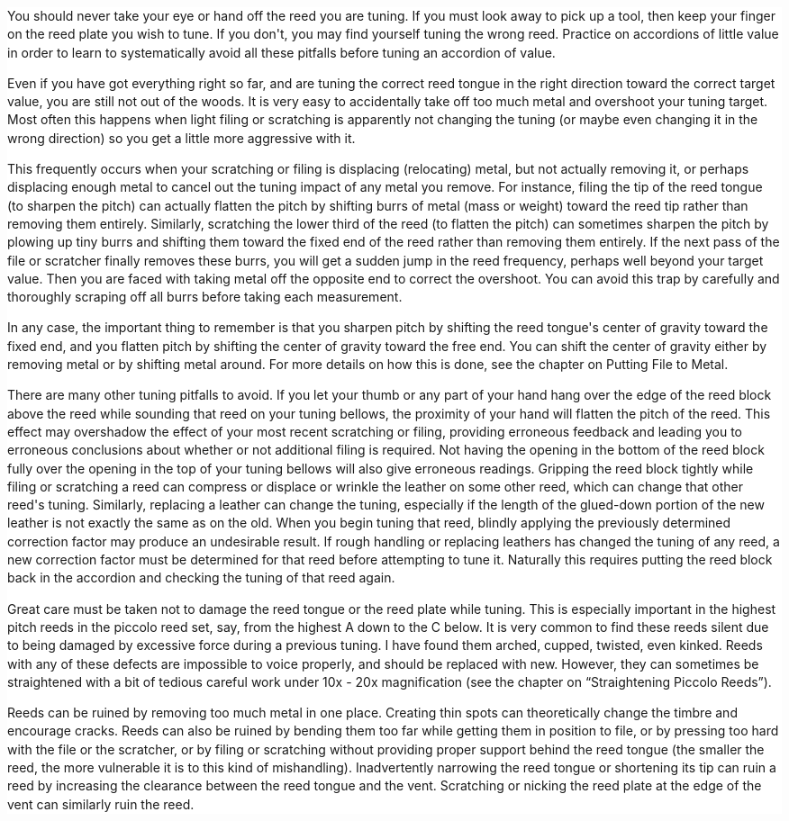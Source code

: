 You should never take your eye or hand off the reed you are tuning. If you must look away to pick up a tool, then keep your finger on the reed plate you wish to tune. If you don't, you may find yourself tuning the wrong reed. Practice on accordions of little value in order to learn to systematically avoid all these pitfalls before tuning an accordion of value.

Even if you have got everything right so far, and are tuning the correct reed tongue in the right direction toward the correct target value, you are still not out of the woods. It is very easy to accidentally take off too much metal and overshoot your tuning target. Most often this happens when light filing or scratching is apparently not changing the tuning (or maybe even changing it in the wrong direction) so you get a little more aggressive with it.

This frequently occurs when your scratching or filing is displacing (relocating) metal, but not actually removing it, or perhaps displacing enough metal to cancel out the tuning impact of any metal you remove. For instance, filing the tip of the reed tongue (to sharpen the pitch) can actually flatten the pitch by shifting burrs of metal (mass or weight) toward the reed tip rather than removing them entirely. Similarly, scratching the lower third of the reed (to flatten the pitch) can sometimes sharpen the pitch by plowing up tiny burrs and shifting them toward the fixed end of the reed rather than removing them entirely. If the next pass of the file or scratcher finally removes these burrs, you will get a sudden jump in the reed frequency, perhaps well beyond your target value. Then you are faced with taking metal off the opposite end to correct the overshoot. You can avoid this trap by carefully and thoroughly scraping off all burrs before taking each measurement.

In any case, the important thing to remember is that you sharpen pitch by shifting the reed tongue's center of gravity toward the fixed end, and you flatten pitch by shifting the center of gravity toward the free end. You can shift the center of gravity either by removing metal or by shifting metal around. For more details on how this is done, see the chapter on Putting File to Metal.

There are many other tuning pitfalls to avoid. If you let your thumb or any part of your hand hang over the edge of the reed block above the reed while sounding that reed on your tuning bellows, the proximity of your hand will flatten the pitch of the reed. This effect may overshadow the effect of your most recent scratching or filing, providing erroneous feedback and leading you to erroneous conclusions about whether or not additional filing is required. Not having the opening in the bottom of the reed block fully over the opening in the top of your tuning bellows will also give erroneous readings. Gripping the reed block tightly while filing or scratching a reed can compress or displace or wrinkle the leather on some other reed, which can change that other reed's tuning. Similarly, replacing a leather can change the tuning, especially if the length of the glued-down portion of the new leather is not exactly the same as on the old. When you begin tuning that reed, blindly applying the previously determined correction factor may produce an undesirable result. If rough handling or replacing leathers has changed the tuning of any reed, a new correction factor must be determined for that reed before attempting to tune it. Naturally this requires putting the reed block back in the accordion and checking the tuning of that reed again.

Great care must be taken not to damage the reed tongue or the reed plate while tuning. This is especially important in the highest pitch reeds in the piccolo reed set, say, from the highest A down to the C below. It is very common to find these reeds silent due to being damaged by excessive force during a previous tuning. I have found them arched, cupped, twisted, even kinked. Reeds with any of these defects are impossible to voice properly, and should be replaced with new. However, they can sometimes be straightened with a bit of tedious careful work under 10x - 20x magnification (see the chapter on “Straightening Piccolo Reeds”).

Reeds can be ruined by removing too much metal in one place. Creating thin spots can theoretically change the timbre and encourage cracks. Reeds can also be ruined by bending them too far while getting them in position to file, or by pressing too hard with the file or the scratcher, or by filing or scratching without providing proper support behind the reed tongue (the smaller the reed, the more vulnerable it is to this kind of mishandling). Inadvertently narrowing the reed tongue or shortening its tip can ruin a reed by increasing the clearance between the reed tongue and the vent. Scratching or nicking the reed plate at the edge of the vent can similarly ruin the reed.
